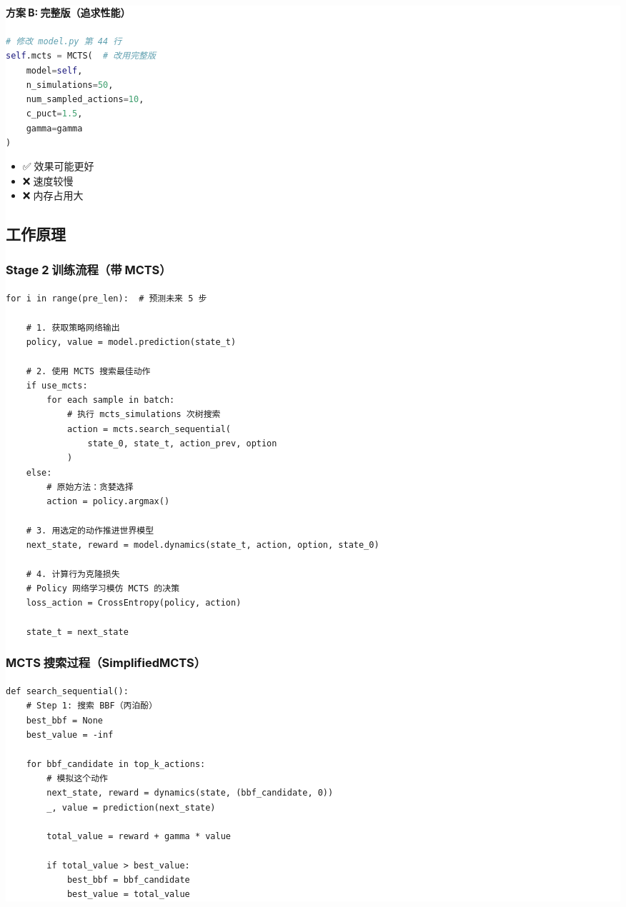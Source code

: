 #### 方案 B: 完整版（追求性能）
```python
# 修改 model.py 第 44 行
self.mcts = MCTS(  # 改用完整版
    model=self,
    n_simulations=50,
    num_sampled_actions=10,
    c_puct=1.5,
    gamma=gamma
)
```
- ✅ 效果可能更好
- ❌ 速度较慢
- ❌ 内存占用大

## 工作原理

### Stage 2 训练流程（带 MCTS）

```
for i in range(pre_len):  # 预测未来 5 步
    
    # 1. 获取策略网络输出
    policy, value = model.prediction(state_t)
    
    # 2. 使用 MCTS 搜索最佳动作
    if use_mcts:
        for each sample in batch:
            # 执行 mcts_simulations 次树搜索
            action = mcts.search_sequential(
                state_0, state_t, action_prev, option
            )
    else:
        # 原始方法：贪婪选择
        action = policy.argmax()
    
    # 3. 用选定的动作推进世界模型
    next_state, reward = model.dynamics(state_t, action, option, state_0)
    
    # 4. 计算行为克隆损失
    # Policy 网络学习模仿 MCTS 的决策
    loss_action = CrossEntropy(policy, action)
    
    state_t = next_state
```

### MCTS 搜索过程（SimplifiedMCTS）

```
def search_sequential():
    # Step 1: 搜索 BBF（丙泊酚）
    best_bbf = None
    best_value = -inf
    
    for bbf_candidate in top_k_actions:
        # 模拟这个动作
        next_state, reward = dynamics(state, (bbf_candidate, 0))
        _, value = prediction(next_state)
        
        total_value = reward + gamma * value
        
        if total_value > best_value:
            best_bbf = bbf_candidate
            best_value = total_value
```